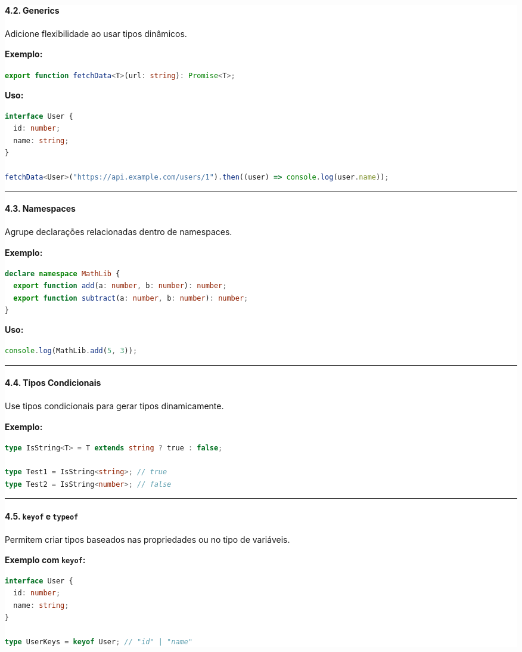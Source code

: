 
#### **4.2. Generics**
Adicione flexibilidade ao usar tipos dinâmicos.

**Exemplo:**
```typescript
export function fetchData<T>(url: string): Promise<T>;
```

**Uso:**
```typescript
interface User {
  id: number;
  name: string;
}

fetchData<User>("https://api.example.com/users/1").then((user) => console.log(user.name));
```

---

#### **4.3. Namespaces**
Agrupe declarações relacionadas dentro de namespaces.

**Exemplo:**
```typescript
declare namespace MathLib {
  export function add(a: number, b: number): number;
  export function subtract(a: number, b: number): number;
}
```

**Uso:**
```typescript
console.log(MathLib.add(5, 3));
```

---

#### **4.4. Tipos Condicionais**
Use tipos condicionais para gerar tipos dinamicamente.

**Exemplo:**
```typescript
type IsString<T> = T extends string ? true : false;

type Test1 = IsString<string>; // true
type Test2 = IsString<number>; // false
```

---

#### **4.5. `keyof` e `typeof`**
Permitem criar tipos baseados nas propriedades ou no tipo de variáveis.

**Exemplo com `keyof`:**
```typescript
interface User {
  id: number;
  name: string;
}

type UserKeys = keyof User; // "id" | "name"
```
